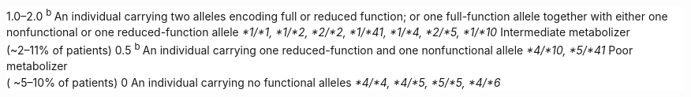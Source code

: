    </td>
   <td class="Center" valign="top">
    1.0–2.0
    <sup>
     b
    </sup>
   </td>
   <td valign="top">
    An individual carrying two alleles encoding full or reduced function; or one full-function allele together with either one nonfunctional or one reduced-function allele
   </td>
   <td valign="top">
    <em>
     *1/*1, *1/*2, *2/*2, *1/*41, *1/*4, *2/*5, *1/*10
    </em>
   </td>
  </tr>
  <tr>
   <td valign="top">
    Intermediate metabolizer
    <br/>
    (~2–11% of patients)
   </td>
   <td class="Center" valign="top">
    0.5
    <sup>
     b
    </sup>
   </td>
   <td valign="top">
    An individual carrying one reduced-function and one nonfunctional allele
   </td>
   <td valign="top">
    <em>
     *4/*10, *5/*41
    </em>
   </td>
  </tr>
  <tr>
   <td valign="top">
    Poor metabolizer
    <br/>
    ( ~5–10% of patients)
   </td>
   <td class="Center" valign="top">
    0
   </td>
   <td valign="top">
    An individual carrying no functional alleles
   </td>
   <td valign="top">
    <em>
     *4/*4, *4/*5, *5/*5, *4/*6
    </em>
   </td>
  </tr>
 </tbody>
</table>
